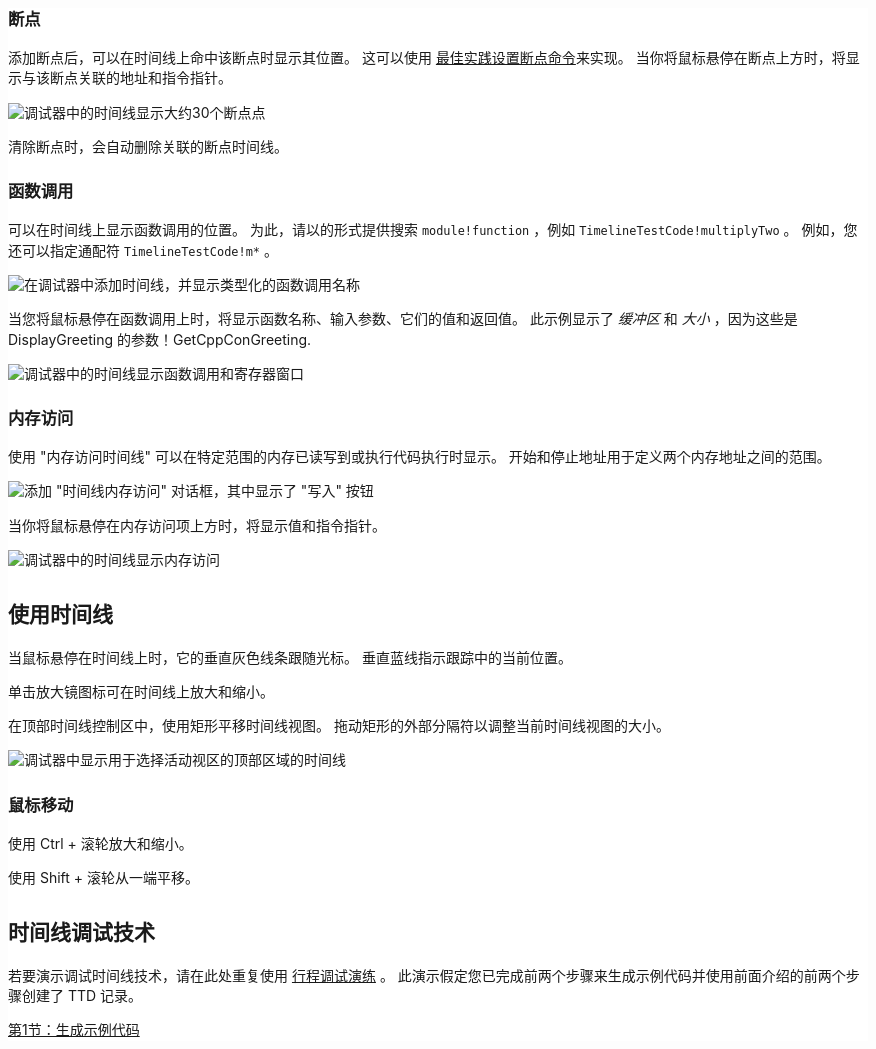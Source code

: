 ### <a name="breakpoints"></a>断点

添加断点后，可以在时间线上命中该断点时显示其位置。 这可以使用 [最佳实践设置断点命令](bp--bu--bm--set-breakpoint-.md)来实现。 当你将鼠标悬停在断点上方时，将显示与该断点关联的地址和指令指针。

![调试器中的时间线显示大约30个断点点](images/windbgx-timeline-breakpoints.png)

清除断点时，会自动删除关联的断点时间线。

### <a name="function-calls"></a>函数调用

可以在时间线上显示函数调用的位置。 为此，请以的形式提供搜索 `module!function` ，例如 `TimelineTestCode!multiplyTwo` 。 例如，您还可以指定通配符 `TimelineTestCode!m*` 。

![在调试器中添加时间线，并显示类型化的函数调用名称](images/windbgx-timeline-function-calls-dialog.png)

当您将鼠标悬停在函数调用上时，将显示函数名称、输入参数、它们的值和返回值。 此示例显示了 *缓冲区* 和 *大小* ，因为这些是 DisplayGreeting 的参数！GetCppConGreeting.

![调试器中的时间线显示函数调用和寄存器窗口](images/windbgx-timeline-function-calls.png)

### <a name="memory-access"></a>内存访问

使用 "内存访问时间线" 可以在特定范围的内存已读写到或执行代码执行时显示。 开始和停止地址用于定义两个内存地址之间的范围。

![添加 "时间线内存访问" 对话框，其中显示了 "写入" 按钮](images/windbgx-timeline-memory-access-dialog.png)

当你将鼠标悬停在内存访问项上方时，将显示值和指令指针。

![调试器中的时间线显示内存访问](images/windbgx-timeline-memory-access.png)

## <a name="work-with-timelines"></a>使用时间线

当鼠标悬停在时间线上时，它的垂直灰色线条跟随光标。 垂直蓝线指示跟踪中的当前位置。

单击放大镜图标可在时间线上放大和缩小。

在顶部时间线控制区中，使用矩形平移时间线视图。 拖动矩形的外部分隔符以调整当前时间线视图的大小。

![调试器中显示用于选择活动视区的顶部区域的时间线](images/windbgx-timeline-manipulation.png)

### <a name="mouse-movements"></a>鼠标移动

使用 Ctrl + 滚轮放大和缩小。

使用 Shift + 滚轮从一端平移。

## <a name="timeline-debugging-techniques"></a>时间线调试技术

若要演示调试时间线技术，请在此处重复使用 [行程调试演练](time-travel-debugging-walkthrough.md) 。 此演示假定您已完成前两个步骤来生成示例代码并使用前面介绍的前两个步骤创建了 TTD 记录。

[第1节：生成示例代码](./time-travel-debugging-walkthrough.md#build)

